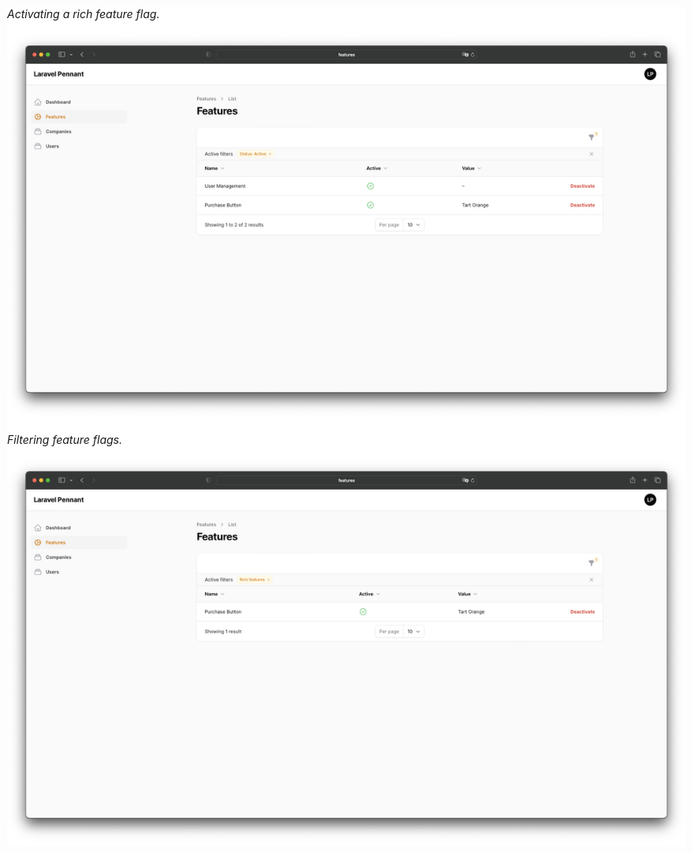 _Activating a rich feature flag._

![Filtering feature flags](https://raw.githubusercontent.com/maartenpaauw/pennant-for-filament-docs/main/assets/screenshots/filter-active-feature-flags.png)

_Filtering feature flags._

![Filtering rich feature flags](https://raw.githubusercontent.com/maartenpaauw/pennant-for-filament-docs/main/assets/screenshots/filter-rich-feature-flags.png)
